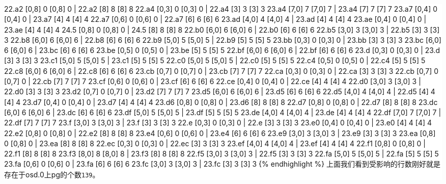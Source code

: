 22.a2   [0,8]   0       [0,8]   0                             | 22.a2   [8]     8       [8]     8
22.a4   [0,3]   0       [0,3]   0                             | 22.a4   [3]     3       [3]     3
23.a4   [7,0]   7       [7,0]   7                             | 23.a4   [7]     7       [7]     7
23.a7   [0,4]   0       [0,4]   0                             | 23.a7   [4]     4       [4]     4
22.a7   [0,6]   0       [0,6]   0                             | 22.a7   [6]     6       [6]     6
23.ad   [4,0]   4       [4,0]   4                             | 23.ad   [4]     4       [4]     4
23.ae   [0,4]   0       [0,4]   0                             | 23.ae   [4]     4       [4]     4
24.5    [0,8]   0       [0,8]   0                             | 24.5    [8]     8       [8]     8
22.b0   [6,0]   6       [6,0]   6                             | 22.b0   [6]     6       [6]     6
22.b5   [3,0]   3       [3,0]   3                             | 22.b5   [3]     3       [3]     3
22.b8   [6,0]   6       [6,0]   6                             | 22.b8   [6]     6       [6]     6
22.b9   [5,0]   5       [5,0]   5                             | 22.b9   [5]     5       [5]     5
23.bb   [0,3]   0       [0,3]   0                             | 23.bb   [3]     3       [3]     3
23.bc   [6,0]   6       [6,0]   6                             | 23.bc   [6]     6       [6]     6
23.be   [0,5]   0       [0,5]   0                             | 23.be   [5]     5       [5]     5
22.bf   [6,0]   6       [6,0]   6                             | 22.bf   [6]     6       [6]     6
23.d    [0,3]   0       [0,3]   0                             | 23.d    [3]     3       [3]     3
23.c1   [5,0]   5       [5,0]   5                             | 23.c1   [5]     5       [5]     5
22.c0   [5,0]   5       [5,0]   5                             | 22.c0   [5]     5       [5]     5
22.c4   [0,5]   0       [0,5]   0                             | 22.c4   [5]     5       [5]     5
22.c8   [6,0]   6       [6,0]   6                             | 22.c8   [6]     6       [6]     6
23.cb   [0,7]   0       [0,7]   0                             | 23.cb   [7]     7       [7]     7
22.ca   [0,3]   0       [0,3]   0                             | 22.ca   [3]     3       [3]     3
22.cb   [0,7]   0       [0,7]   0                             | 22.cb   [7]     7       [7]     7
23.cf   [0,6]   0       [0,6]   0                             | 23.cf   [6]     6       [6]     6
22.ce   [0,4]   0       [0,4]   0                             | 22.ce   [4]     4       [4]     4
22.d0   [3,0]   3       [3,0]   3                             | 22.d0   [3]     3       [3]     3
23.d2   [0,7]   0       [0,7]   0                             | 23.d2   [7]     7       [7]     7
23.d5   [6,0]   6       [6,0]   6                             | 23.d5   [6]     6       [6]     6
22.d5   [4,0]   4       [4,0]   4                             | 22.d5   [4]     4       [4]     4
23.d7   [0,4]   0       [0,4]   0                             | 23.d7   [4]     4       [4]     4
23.d6   [0,8]   0       [0,8]   0                             | 23.d6   [8]     8       [8]     8
22.d7   [0,8]   0       [0,8]   0                             | 22.d7   [8]     8       [8]     8
23.dc   [6,0]   6       [6,0]   6                             | 23.dc   [6]     6       [6]     6
23.df   [5,0]   5       [5,0]   5                             | 23.df   [5]     5       [5]     5
23.de   [4,0]   4       [4,0]   4                             | 23.de   [4]     4       [4]     4
22.df   [7,0]   7       [7,0]   7                             | 22.df   [7]     7       [7]     7
23.f    [3,0]   3       [3,0]   3                             | 23.f    [3]     3       [3]     3
22.e    [0,3]   0       [0,3]   0                             | 22.e    [3]     3       [3]     3
23.e0   [0,4]   0       [0,4]   0                             | 23.e0   [4]     4       [4]     4
22.e2   [0,8]   0       [0,8]   0                             | 22.e2   [8]     8       [8]     8
23.e4   [0,6]   0       [0,6]   0                             | 23.e4   [6]     6       [6]     6
23.e9   [3,0]   3       [3,0]   3                             | 23.e9   [3]     3       [3]     3
23.ea   [0,8]   0       [0,8]   0                             | 23.ea   [8]     8       [8]     8
22.ec   [0,3]   0       [0,3]   0                             | 22.ec   [3]     3       [3]     3
23.ef   [4,0]   4       [4,0]   4                             | 23.ef   [4]     4       [4]     4
22.f1   [0,8]   0       [0,8]   0                             | 22.f1   [8]     8       [8]     8
23.f3   [8,0]   8       [8,0]   8                             | 23.f3   [8]     8       [8]     8
22.f5   [3,0]   3       [3,0]   3                             | 22.f5   [3]     3       [3]     3
22.fa   [5,0]   5       [5,0]   5                             | 22.fa   [5]     5       [5]     5
23.fa   [0,6]   0       [0,6]   0                             | 23.fa   [6]     6       [6]     6
23.fc   [3,0]   3       [3,0]   3                             | 23.fc   [3]     3       [3]     3
{% endhighlight %}
上面我们看到受影响的行数刚好就是存在于osd.0上pg的个数```139```。
